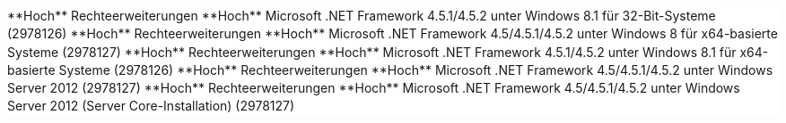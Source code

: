 <td style="border:1px solid black;">
**Hoch**  
Rechteerweiterungen
</td>
<td style="border:1px solid black;">
**Hoch**
</td>
</tr>
<tr>
<td style="border:1px solid black;">
Microsoft .NET Framework 4.5.1/4.5.2 unter Windows 8.1 für 32-Bit-Systeme  
(2978126)
</td>
<td style="border:1px solid black;">
**Hoch**  
Rechteerweiterungen
</td>
<td style="border:1px solid black;">
**Hoch**
</td>
</tr>
<tr>
<td style="border:1px solid black;">
Microsoft .NET Framework 4.5/4.5.1/4.5.2 unter Windows 8 für x64-basierte Systeme  
(2978127)
</td>
<td style="border:1px solid black;">
**Hoch**  
Rechteerweiterungen
</td>
<td style="border:1px solid black;">
**Hoch**
</td>
</tr>
<tr>
<td style="border:1px solid black;">
Microsoft .NET Framework 4.5.1/4.5.2 unter Windows 8.1 für x64-basierte Systeme  
(2978126)
</td>
<td style="border:1px solid black;">
**Hoch**  
Rechteerweiterungen
</td>
<td style="border:1px solid black;">
**Hoch**
</td>
</tr>
<tr>
<td style="border:1px solid black;">
Microsoft .NET Framework 4.5/4.5.1/4.5.2 unter Windows Server 2012  
(2978127)
</td>
<td style="border:1px solid black;">
**Hoch**  
Rechteerweiterungen
</td>
<td style="border:1px solid black;">
**Hoch**
</td>
</tr>
<tr>
<td style="border:1px solid black;">
Microsoft .NET Framework 4.5/4.5.1/4.5.2 unter Windows Server 2012 (Server Core-Installation)  
(2978127)